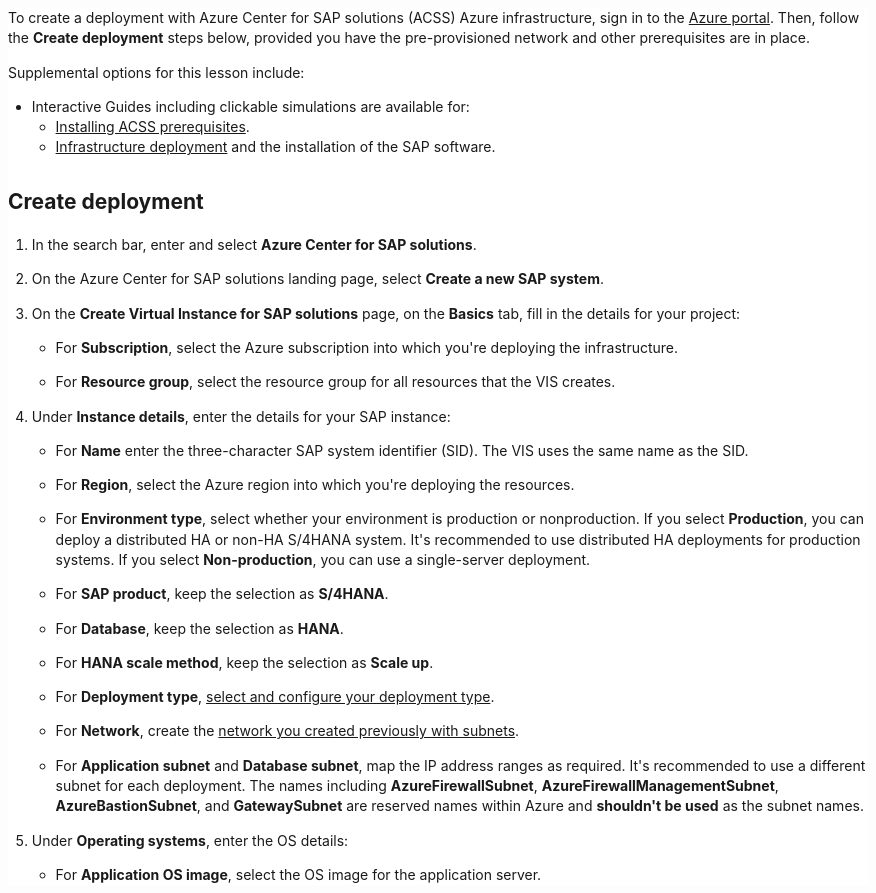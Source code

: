 To create a deployment with Azure Center for SAP solutions (ACSS) Azure infrastructure, sign in to the [Azure portal](https://portal.azure.com). Then, follow the **Create deployment** steps below, provided you have the pre-provisioned network and other prerequisites are in place.

Supplemental options for this lesson include:

- Interactive Guides including clickable simulations are available for:
  - [Installing ACSS prerequisites](https://mslearn.cloudguides.com/guides/Azure%20Center%20for%20SAP%20solutions%20-%20Complete%20the%20prerequisites%20for%20deploying%20and%20registering%20SAP%20systems).
  - [Infrastructure deployment](https://mslearn.cloudguides.com/guides/Azure%20Center%20for%20SAP%20solutions%20-%20Deploy%20an%20SAP%20system) and the installation of the SAP software.

## Create deployment

1. In the search bar, enter and select **Azure Center for SAP solutions**.

1. On the Azure Center for SAP solutions landing page, select **Create a new SAP system**.

1. On the **Create Virtual Instance for SAP solutions** page, on the **Basics** tab, fill in the details for your project:

    - For **Subscription**, select the Azure subscription into which you're deploying the infrastructure.

    - For **Resource group**, select the resource group for all resources that the VIS creates.

1. Under **Instance details**, enter the details for your SAP instance:

    - For **Name** enter the three-character SAP system identifier (SID). The VIS uses the same name as the SID.

    - For **Region**, select the Azure region into which you're deploying the resources.

    - For **Environment type**, select whether your environment is production or nonproduction. If you select **Production**, you can deploy a distributed HA or non-HA S/4HANA system. It's recommended to use distributed HA deployments for production systems. If you select **Non-production**, you can use a single-server deployment.

    - For **SAP product**, keep the selection as **S/4HANA**.

    - For **Database**, keep the selection as **HANA**.

    - For **HANA scale method**, keep the selection as **Scale up**.

    - For **Deployment type**, [select and configure your deployment type](/azure/sap/center-sap-solutions/deploy-s4hana#deployment-types).

    - For **Network**, create the [network you created previously with subnets](/azure/sap/center-sap-solutions/prepare-network).

    - For **Application subnet** and **Database subnet**, map the IP address ranges as required. It's recommended to use a different subnet for each deployment. The names including **AzureFirewallSubnet**, **AzureFirewallManagementSubnet**, **AzureBastionSubnet**, and **GatewaySubnet** are reserved names within Azure and **shouldn't be used** as the subnet names.

1. Under **Operating systems**, enter the OS details:

    - For **Application OS image**, select the OS image for the application server.
